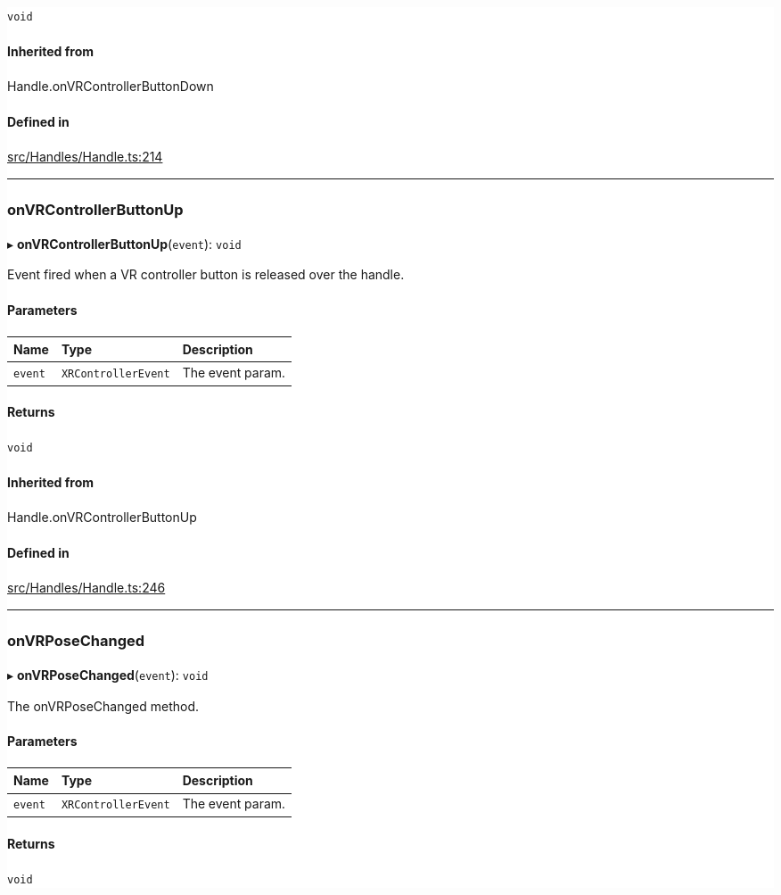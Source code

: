 `void`

#### Inherited from

Handle.onVRControllerButtonDown

#### Defined in

[src/Handles/Handle.ts:214](https://github.com/ZeaInc/zea-ux/blob/8c31065/src/Handles/Handle.ts#L214)

___

### onVRControllerButtonUp

▸ **onVRControllerButtonUp**(`event`): `void`

Event fired when a VR controller button is released over the handle.

#### Parameters

| Name | Type | Description |
| :------ | :------ | :------ |
| `event` | `XRControllerEvent` | The event param. |

#### Returns

`void`

#### Inherited from

Handle.onVRControllerButtonUp

#### Defined in

[src/Handles/Handle.ts:246](https://github.com/ZeaInc/zea-ux/blob/8c31065/src/Handles/Handle.ts#L246)

___

### onVRPoseChanged

▸ **onVRPoseChanged**(`event`): `void`

The onVRPoseChanged method.

#### Parameters

| Name | Type | Description |
| :------ | :------ | :------ |
| `event` | `XRControllerEvent` | The event param. |

#### Returns

`void`
